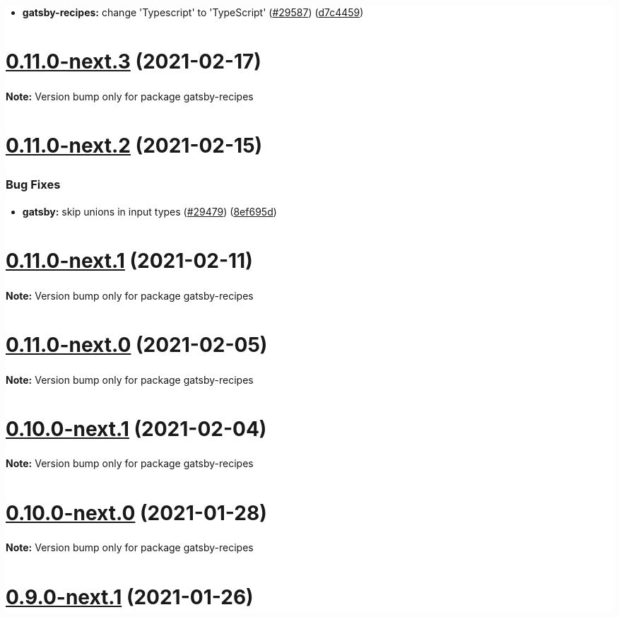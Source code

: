 - **gatsby-recipes:** change 'Typescript' to 'TypeScript' ([#29587](https://github.com/gatsbyjs/gatsby/issues/29587)) ([d7c4459](https://github.com/gatsbyjs/gatsby/commit/d7c4459cf1d26944ac1804d21f17ef161b32e267))

# [0.11.0-next.3](https://github.com/gatsbyjs/gatsby/compare/gatsby-recipes@0.11.0-next.2...gatsby-recipes@0.11.0-next.3) (2021-02-17)

**Note:** Version bump only for package gatsby-recipes

# [0.11.0-next.2](https://github.com/gatsbyjs/gatsby/compare/gatsby-recipes@0.11.0-next.1...gatsby-recipes@0.11.0-next.2) (2021-02-15)

### Bug Fixes

- **gatsby:** skip unions in input types ([#29479](https://github.com/gatsbyjs/gatsby/issues/29479)) ([8ef695d](https://github.com/gatsbyjs/gatsby/commit/8ef695dfae16c46e46641f2559ccc64b79aaaae2))

# [0.11.0-next.1](https://github.com/gatsbyjs/gatsby/compare/gatsby-recipes@0.11.0-next.0...gatsby-recipes@0.11.0-next.1) (2021-02-11)

**Note:** Version bump only for package gatsby-recipes

# [0.11.0-next.0](https://github.com/gatsbyjs/gatsby/compare/gatsby-recipes@0.10.0-next.1...gatsby-recipes@0.11.0-next.0) (2021-02-05)

**Note:** Version bump only for package gatsby-recipes

# [0.10.0-next.1](https://github.com/gatsbyjs/gatsby/compare/gatsby-recipes@0.10.0-next.0...gatsby-recipes@0.10.0-next.1) (2021-02-04)

**Note:** Version bump only for package gatsby-recipes

# [0.10.0-next.0](https://github.com/gatsbyjs/gatsby/compare/gatsby-recipes@0.9.0-next.1...gatsby-recipes@0.10.0-next.0) (2021-01-28)

**Note:** Version bump only for package gatsby-recipes

# [0.9.0-next.1](https://github.com/gatsbyjs/gatsby/compare/gatsby-recipes@0.9.0-next.0...gatsby-recipes@0.9.0-next.1) (2021-01-26)
